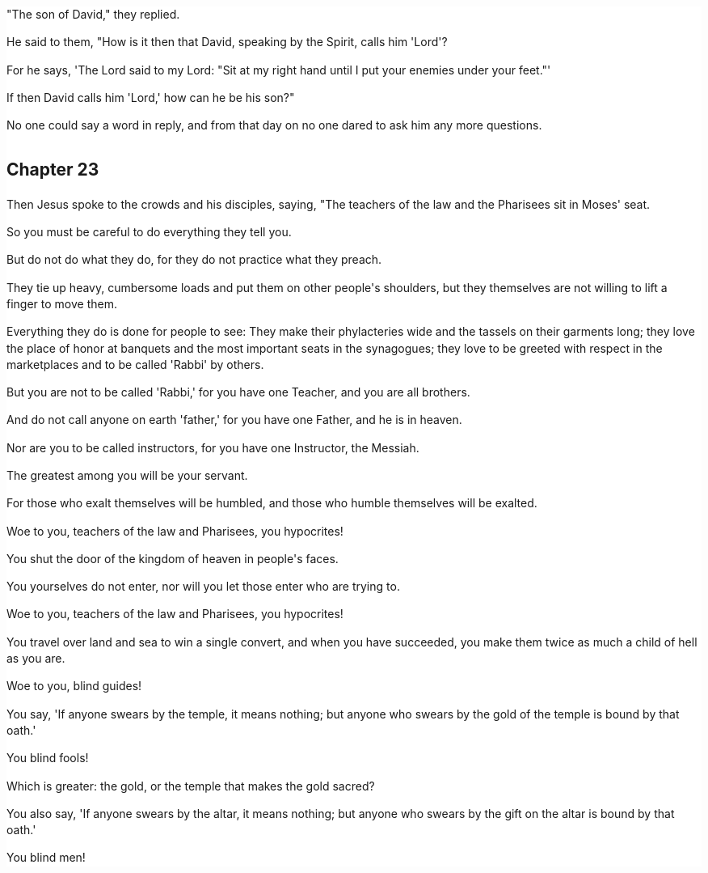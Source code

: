 "The son of David," they replied.

He said to them, "How is it then that David, speaking by the Spirit, calls him 'Lord'?

For he says, 'The Lord said to my Lord: "Sit at my right hand until I put your enemies under your feet."'

If then David calls him 'Lord,' how can he be his son?"

No one could say a word in reply, and from that day on no one dared to ask him any more questions.

## Chapter 23

Then Jesus spoke to the crowds and his disciples, saying, "The teachers of the law and the Pharisees sit in Moses' seat.

So you must be careful to do everything they tell you.

But do not do what they do, for they do not practice what they preach.

They tie up heavy, cumbersome loads and put them on other people's shoulders, but they themselves are not willing to lift a finger to move them.

Everything they do is done for people to see: They make their phylacteries wide and the tassels on their garments long; they love the place of honor at banquets and the most important seats in the synagogues; they love to be greeted with respect in the marketplaces and to be called 'Rabbi' by others.

But you are not to be called 'Rabbi,' for you have one Teacher, and you are all brothers.

And do not call anyone on earth 'father,' for you have one Father, and he is in heaven.

Nor are you to be called instructors, for you have one Instructor, the Messiah.

The greatest among you will be your servant.

For those who exalt themselves will be humbled, and those who humble themselves will be exalted.

Woe to you, teachers of the law and Pharisees, you hypocrites!

You shut the door of the kingdom of heaven in people's faces.

You yourselves do not enter, nor will you let those enter who are trying to.

Woe to you, teachers of the law and Pharisees, you hypocrites!

You travel over land and sea to win a single convert, and when you have succeeded, you make them twice as much a child of hell as you are.

Woe to you, blind guides!

You say, 'If anyone swears by the temple, it means nothing; but anyone who swears by the gold of the temple is bound by that oath.'

You blind fools!

Which is greater: the gold, or the temple that makes the gold sacred?

You also say, 'If anyone swears by the altar, it means nothing; but anyone who swears by the gift on the altar is bound by that oath.'

You blind men!
